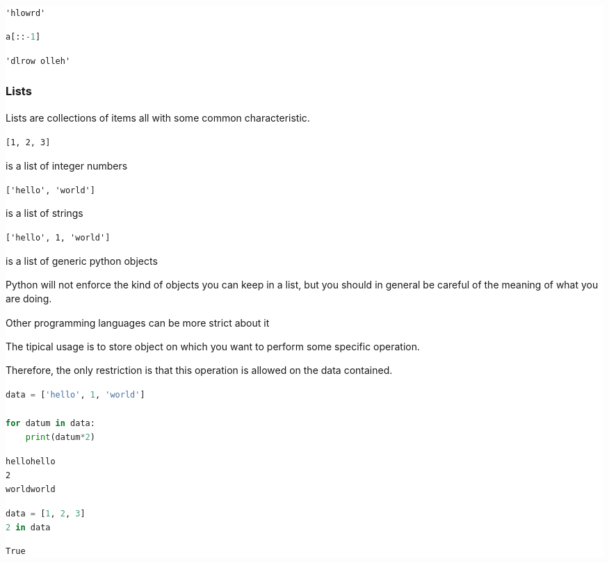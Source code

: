 


    'hlowrd'




```python
a[::-1]
```




    'dlrow olleh'



### Lists

Lists are collections of items all with some common characteristic.

    [1, 2, 3]
    
is a list of integer numbers

    ['hello', 'world']
    
is a list of strings

    ['hello', 1, 'world']
    
is a list of generic python objects

Python will not enforce the kind of objects you can keep in a list, but you should in general be careful of the meaning of what you are doing.

Other programming languages can be more strict about it

The tipical usage is to store object on which you want to perform some specific operation.

Therefore, the only restriction is that this operation is allowed on the data contained.


```python
data = ['hello', 1, 'world']

for datum in data:
    print(datum*2)
```

    hellohello
    2
    worldworld



```python
data = [1, 2, 3]
2 in data
```




    True
